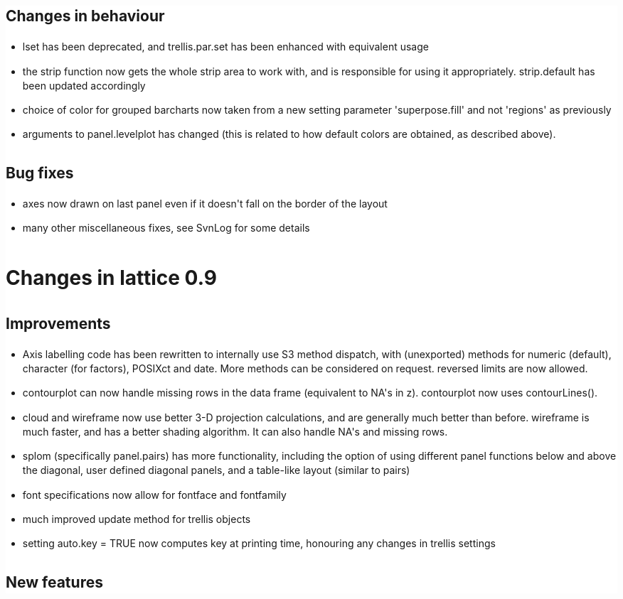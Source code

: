 ## Changes in behaviour

* lset has been deprecated, and trellis.par.set has been enhanced
  with equivalent usage

* the strip function now gets the whole strip area to work with, and
  is responsible for using it appropriately.  strip.default has been
  updated accordingly

* choice of color for grouped barcharts now taken from a new setting
  parameter 'superpose.fill' and not 'regions' as previously

* arguments to panel.levelplot has changed (this is related to how
  default colors are obtained, as described above).

## Bug fixes

* axes now drawn on last panel even if it doesn't fall on the border
  of the layout

* many other miscellaneous fixes, see SvnLog for some details


# Changes in lattice 0.9

## Improvements

* Axis labelling code has been rewritten to internally use S3 method
  dispatch, with (unexported) methods for numeric (default),
  character (for factors), POSIXct and date. More methods can be
  considered on request.  reversed limits are now allowed.

* contourplot can now handle missing rows in the data frame
  (equivalent to NA's in z). contourplot now uses contourLines().

* cloud and wireframe now use better 3-D projection calculations, and
  are generally much better than before.  wireframe is much faster,
  and has a better shading algorithm. It can also handle NA's and
  missing rows.

* splom (specifically panel.pairs) has more functionality, including
  the option of using different panel functions below and above the
  diagonal, user defined diagonal panels, and a table-like layout
  (similar to pairs)

* font specifications now allow for fontface and fontfamily

* much improved update method for trellis objects

* setting auto.key = TRUE now computes key at printing time,
  honouring any changes in trellis settings

## New features
